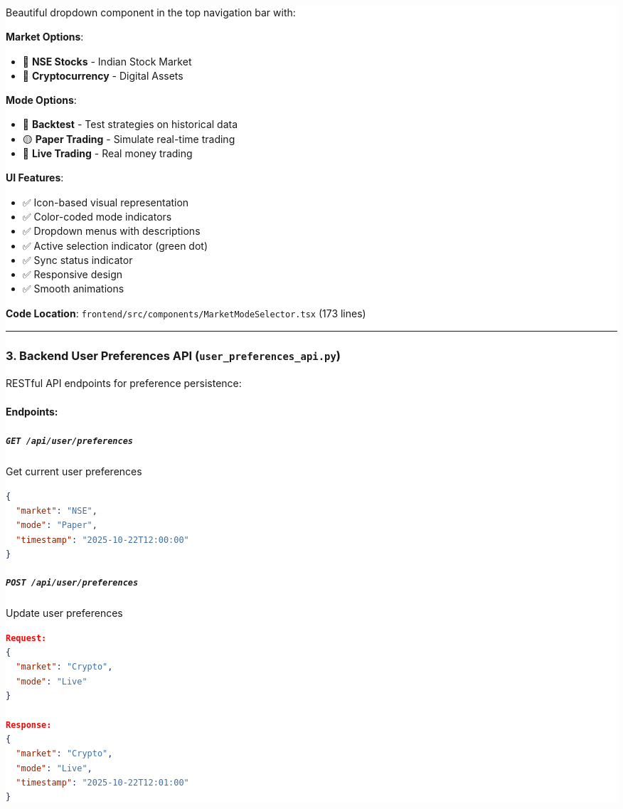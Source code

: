 Beautiful dropdown component in the top navigation bar with:

**Market Options**:
- 🔹 **NSE Stocks** - Indian Stock Market
- 🔹 **Cryptocurrency** - Digital Assets

**Mode Options**:
- 🔵 **Backtest** - Test strategies on historical data
- 🟡 **Paper Trading** - Simulate real-time trading
- 🔴 **Live Trading** - Real money trading

**UI Features**:
- ✅ Icon-based visual representation
- ✅ Color-coded mode indicators
- ✅ Dropdown menus with descriptions
- ✅ Active selection indicator (green dot)
- ✅ Sync status indicator
- ✅ Responsive design
- ✅ Smooth animations

**Code Location**: `frontend/src/components/MarketModeSelector.tsx` (173 lines)

---

### 3. **Backend User Preferences API** (`user_preferences_api.py`)

RESTful API endpoints for preference persistence:

#### **Endpoints**:

##### `GET /api/user/preferences`
Get current user preferences
```json
{
  "market": "NSE",
  "mode": "Paper",
  "timestamp": "2025-10-22T12:00:00"
}
```

##### `POST /api/user/preferences`
Update user preferences
```json
Request:
{
  "market": "Crypto",
  "mode": "Live"
}

Response:
{
  "market": "Crypto",
  "mode": "Live",
  "timestamp": "2025-10-22T12:01:00"
}
```
